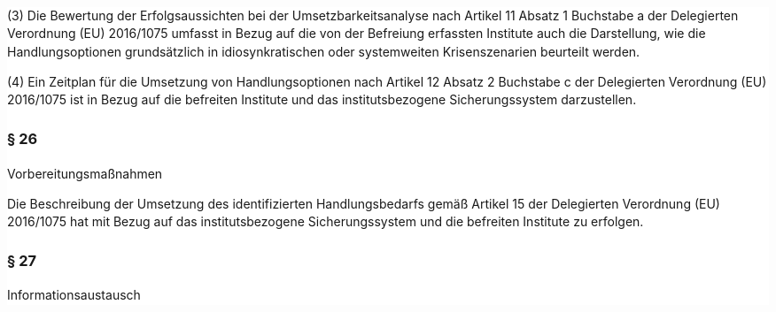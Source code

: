 </div>

<div class="jurAbsatz">

(3) Die Bewertung der Erfolgsaussichten bei der Umsetzbarkeitsanalyse
nach Artikel 11 Absatz 1 Buchstabe a der Delegierten Verordnung (EU)
2016/1075 umfasst in Bezug auf die von der Befreiung erfassten Institute
auch die Darstellung, wie die Handlungsoptionen grundsätzlich in
idiosynkratischen oder systemweiten Krisenszenarien beurteilt werden.

</div>

<div class="jurAbsatz">

(4) Ein Zeitplan für die Umsetzung von Handlungsoptionen nach Artikel 12
Absatz 2 Buchstabe c der Delegierten Verordnung (EU) 2016/1075 ist in
Bezug auf die befreiten Institute und das institutsbezogene
Sicherungssystem darzustellen.

</div>

</div>

</div>

</div>

<span id="BJNR064400020BJNE002901123.html"></span>

### § 26  
Vorbereitungsmaßnahmen

<div>

<div class="jnhtml">

<div>

<div class="jurAbsatz">

Die Beschreibung der Umsetzung des identifizierten Handlungsbedarfs
gemäß Artikel 15 der Delegierten Verordnung (EU) 2016/1075 hat mit
Bezug auf das institutsbezogene Sicherungssystem und die befreiten
Institute zu erfolgen.

</div>

</div>

</div>

</div>

<span id="BJNR064400020BJNE003001123.html"></span>

### § 27  
Informationsaustausch

<div>
